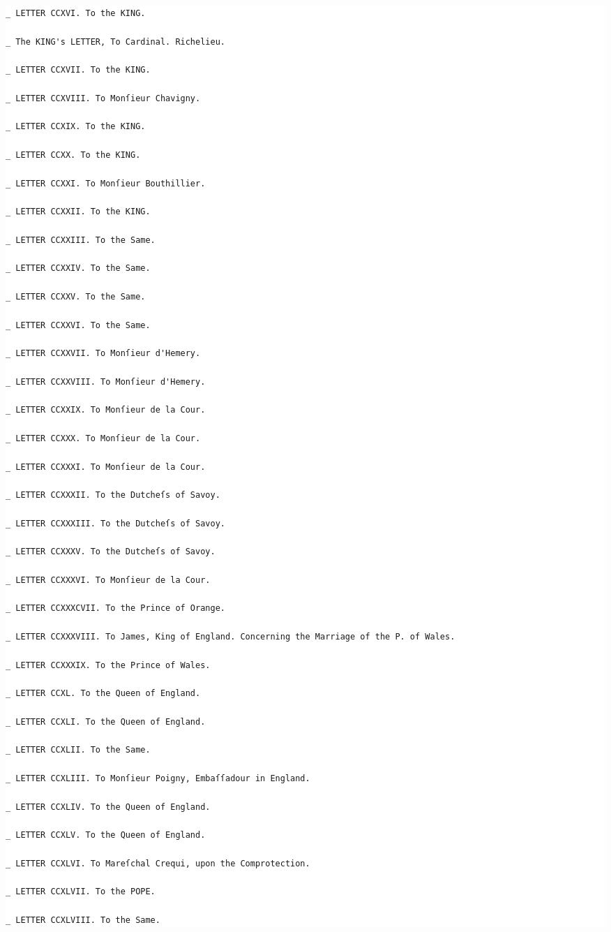     _ LETTER CCXVI. To the KING.

    _ The KING's LETTER, To Cardinal. Richelieu.

    _ LETTER CCXVII. To the KING.

    _ LETTER CCXVIII. To Monſieur Chavigny.

    _ LETTER CCXIX. To the KING.

    _ LETTER CCXX. To the KING.

    _ LETTER CCXXI. To Monſieur Bouthillier.

    _ LETTER CCXXII. To the KING.

    _ LETTER CCXXIII. To the Same.

    _ LETTER CCXXIV. To the Same.

    _ LETTER CCXXV. To the Same.

    _ LETTER CCXXVI. To the Same.

    _ LETTER CCXXVII. To Monſieur d'Hemery.

    _ LETTER CCXXVIII. To Monſieur d'Hemery.

    _ LETTER CCXXIX. To Monſieur de la Cour.

    _ LETTER CCXXX. To Monſieur de la Cour.

    _ LETTER CCXXXI. To Monſieur de la Cour.

    _ LETTER CCXXXII. To the Dutcheſs of Savoy.

    _ LETTER CCXXXIII. To the Dutcheſs of Savoy.

    _ LETTER CCXXXV. To the Dutcheſs of Savoy.

    _ LETTER CCXXXVI. To Monſieur de la Cour.

    _ LETTER CCXXXCVII. To the Prince of Orange.

    _ LETTER CCXXXVIII. To James, King of England. Concerning the Marriage of the P. of Wales.

    _ LETTER CCXXXIX. To the Prince of Wales.

    _ LETTER CCXL. To the Queen of England.

    _ LETTER CCXLI. To the Queen of England.

    _ LETTER CCXLII. To the Same.

    _ LETTER CCXLIII. To Monſieur Poigny, Embaſſadour in England.

    _ LETTER CCXLIV. To the Queen of England.

    _ LETTER CCXLV. To the Queen of England.

    _ LETTER CCXLVI. To Mareſchal Crequi, upon the Comprotection.

    _ LETTER CCXLVII. To the POPE.

    _ LETTER CCXLVIII. To the Same.
